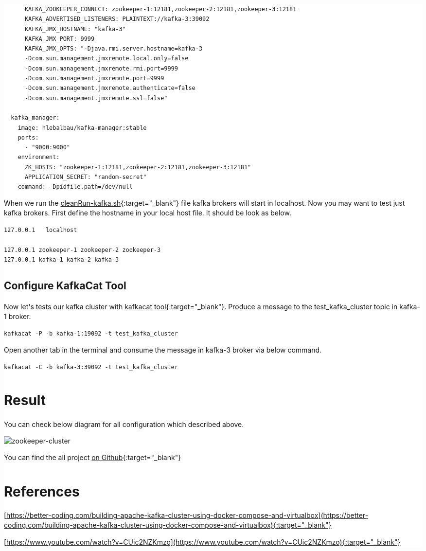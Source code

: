 ``` 
      KAFKA_ZOOKEEPER_CONNECT: zookeeper-1:12181,zookeeper-2:12181,zookeeper-3:12181
      KAFKA_ADVERTISED_LISTENERS: PLAINTEXT://kafka-3:39092
      KAFKA_JMX_HOSTNAME: "kafka-3"
      KAFKA_JMX_PORT: 9999
      KAFKA_JMX_OPTS: "-Djava.rmi.server.hostname=kafka-3
      -Dcom.sun.management.jmxremote.local.only=false
      -Dcom.sun.management.jmxremote.rmi.port=9999
      -Dcom.sun.management.jmxremote.port=9999
      -Dcom.sun.management.jmxremote.authenticate=false
      -Dcom.sun.management.jmxremote.ssl=false"

  kafka_manager:
    image: hlebalbau/kafka-manager:stable
    ports:
      - "9000:9000"
    environment:
      ZK_HOSTS: "zookeeper-1:12181,zookeeper-2:12181,zookeeper-3:12181"
      APPLICATION_SECRET: "random-secret"
    command: -Dpidfile.path=/dev/null

```

When we run the [cleanRun-kafka.sh](https://github.com/muzir/softwareLabs/blob/master/spring-boot-kafka-cluster/cleanRun-kafka.sh){:target="_blank"} file kafka brokers will start in localhost.
Now you may want to test just kafka brokers. First define the hostname in your local host file. It should be look as below.

```
127.0.0.1	localhost

127.0.0.1 zookeeper-1 zookeeper-2 zookeeper-3
127.0.0.1 kafka-1 kafka-2 kafka-3

```

## Configure KafkaCat Tool 

Now let's tests our kafka cluster with [kafkacat tool](https://github.com/edenhill/kafkacat){:target="_blank"}. Produce a message to the test_kafka_cluster topic in kafka-1 broker.

```kafkacat -P -b kafka-1:19092 -t test_kafka_cluster```

Open another tab in the terminal and consume the message in kafka-3 broker via below command.

```kafkacat -C -b kafka-3:39092 -t test_kafka_cluster```

# Result

You can check below diagram for all configuration which described above.

![zookeeper-cluster](	/assets/media/kafka-cluster-step3.gif)

You can find the all project [on Github](https://github.com/muzir/softwareLabs/tree/master/spring-boot-kafka-cluster){:target="_blank"}

# References

[https://better-coding.com/building-apache-kafka-cluster-using-docker-compose-and-virtualbox](https://better-coding.com/building-apache-kafka-cluster-using-docker-compose-and-virtualbox){:target="_blank"}

[https://www.youtube.com/watch?v=CUic2NZKmzo](https://www.youtube.com/watch?v=CUic2NZKmzo){:target="_blank"}

```